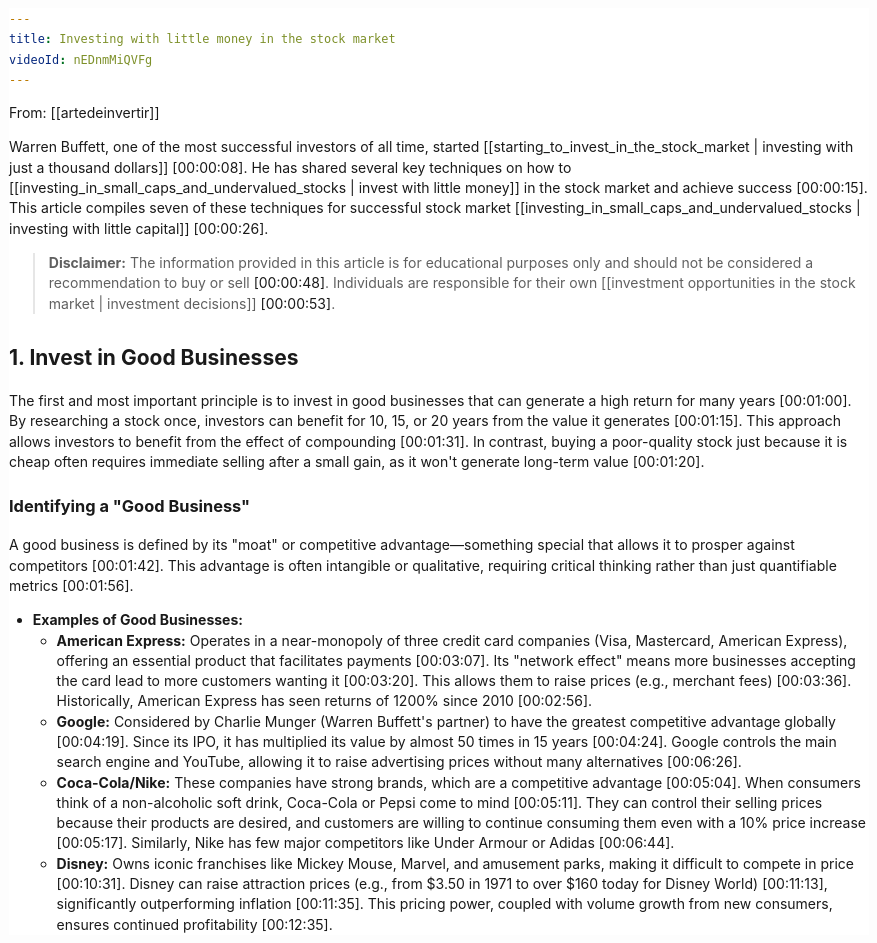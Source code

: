 ```yaml
---
title: Investing with little money in the stock market
videoId: nEDnmMiQVFg
---
```


From: [[artedeinvertir]] <br/> 

Warren Buffett, one of the most successful investors of all time, started [[starting_to_invest_in_the_stock_market | investing with just a thousand dollars]] <a class="yt-timestamp" data-t="00:00:08">[00:00:08]</a>. He has shared several key techniques on how to [[investing_in_small_caps_and_undervalued_stocks | invest with little money]] in the stock market and achieve success <a class="yt-timestamp" data-t="00:00:15">[00:00:15]</a>. This article compiles seven of these techniques for successful stock market [[investing_in_small_caps_and_undervalued_stocks | investing with little capital]] <a class="yt-timestamp" data-t="00:00:26">[00:00:26]</a>.

> **Disclaimer:** The information provided in this article is for educational purposes only and should not be considered a recommendation to buy or sell <a class="yt-timestamp" data-t="00:00:48">[00:00:48]</a>. Individuals are responsible for their own [[investment opportunities in the stock market | investment decisions]] <a class="yt-timestamp" data-t="00:00:53">[00:00:53]</a>.

## 1. Invest in Good Businesses

The first and most important principle is to invest in good businesses that can generate a high return for many years <a class="yt-timestamp" data-t="00:01:00">[00:01:00]</a>. By researching a stock once, investors can benefit for 10, 15, or 20 years from the value it generates <a class="yt-timestamp" data-t="00:01:15">[00:01:15]</a>. This approach allows investors to benefit from the effect of compounding <a class="yt-timestamp" data-t="00:01:31">[00:01:31]</a>. In contrast, buying a poor-quality stock just because it is cheap often requires immediate selling after a small gain, as it won't generate long-term value <a class="yt-timestamp" data-t="00:01:20">[00:01:20]</a>.

### Identifying a "Good Business"
A good business is defined by its "moat" or competitive advantage—something special that allows it to prosper against competitors <a class="yt-timestamp" data-t="00:01:42">[00:01:42]</a>. This advantage is often intangible or qualitative, requiring critical thinking rather than just quantifiable metrics <a class="yt-timestamp" data-t="00:01:56">[00:01:56]</a>.

*   **Examples of Good Businesses:**
    *   **American Express:** Operates in a near-monopoly of three credit card companies (Visa, Mastercard, American Express), offering an essential product that facilitates payments <a class="yt-timestamp" data-t="00:03:07">[00:03:07]</a>. Its "network effect" means more businesses accepting the card lead to more customers wanting it <a class="yt-timestamp" data-t="00:03:20">[00:03:20]</a>. This allows them to raise prices (e.g., merchant fees) <a class="yt-timestamp" data-t="00:03:36">[00:03:36]</a>. Historically, American Express has seen returns of 1200% since 2010 <a class="yt-timestamp" data-t="00:02:56">[00:02:56]</a>.
    *   **Google:** Considered by Charlie Munger (Warren Buffett's partner) to have the greatest competitive advantage globally <a class="yt-timestamp" data-t="00:04:19">[00:04:19]</a>. Since its IPO, it has multiplied its value by almost 50 times in 15 years <a class="yt-timestamp" data-t="00:04:24">[00:04:24]</a>. Google controls the main search engine and YouTube, allowing it to raise advertising prices without many alternatives <a class="yt-timestamp" data-t="00:06:26">[00:06:26]</a>.
    *   **Coca-Cola/Nike:** These companies have strong brands, which are a competitive advantage <a class="yt-timestamp" data-t="00:05:04">[00:05:04]</a>. When consumers think of a non-alcoholic soft drink, Coca-Cola or Pepsi come to mind <a class="yt-timestamp" data-t="00:05:11">[00:05:11]</a>. They can control their selling prices because their products are desired, and customers are willing to continue consuming them even with a 10% price increase <a class="yt-timestamp" data-t="00:05:17">[00:05:17]</a>. Similarly, Nike has few major competitors like Under Armour or Adidas <a class="yt-timestamp" data-t="00:06:44">[00:06:44]</a>.
    *   **Disney:** Owns iconic franchises like Mickey Mouse, Marvel, and amusement parks, making it difficult to compete in price <a class="yt-timestamp" data-t="00:10:31">[00:10:31]</a>. Disney can raise attraction prices (e.g., from $3.50 in 1971 to over $160 today for Disney World) <a class="yt-timestamp" data-t="00:11:13">[00:11:13]</a>, significantly outperforming inflation <a class="yt-timestamp" data-t="00:11:35">[00:11:35]</a>. This pricing power, coupled with volume growth from new consumers, ensures continued profitability <a class="yt-timestamp" data-t="00:12:35">[00:12:35]</a>.
